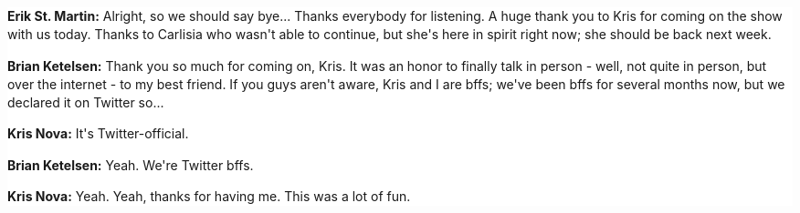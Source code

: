 **Erik St. Martin:** Alright, so we should say bye... Thanks everybody for listening. A huge thank you to Kris for coming on the show with us today. Thanks to Carlisia who wasn't able to continue, but she's here in spirit right now; she should be back next week.

**Brian Ketelsen:** Thank you so much for coming on, Kris. It was an honor to finally talk in person - well, not quite in person, but over the internet - to my best friend. If you guys aren't aware, Kris and I are bffs; we've been bffs for several months now, but we declared it on Twitter so...

**Kris Nova:** It's Twitter-official.

**Brian Ketelsen:** Yeah. We're Twitter bffs.

**Kris Nova:** Yeah. Yeah, thanks for having me. This was a lot of fun.
